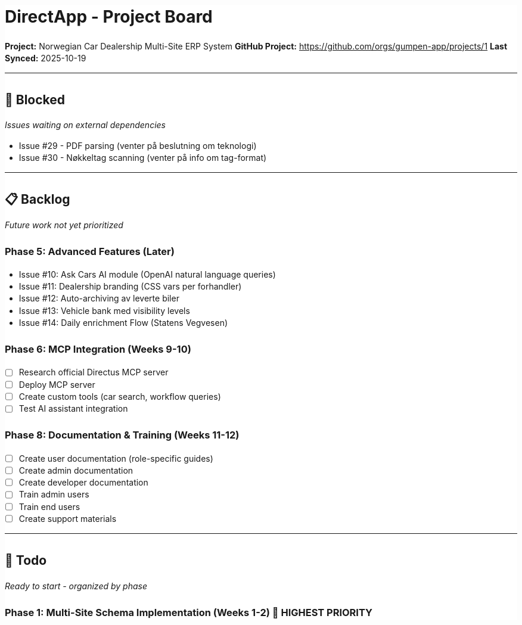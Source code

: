 # DirectApp - Project Board

**Project:** Norwegian Car Dealership Multi-Site ERP System
**GitHub Project:** https://github.com/orgs/gumpen-app/projects/1
**Last Synced:** 2025-10-19

---

## 🔴 Blocked

*Issues waiting on external dependencies*

- Issue #29 - PDF parsing (venter på beslutning om teknologi)
- Issue #30 - Nøkkeltag scanning (venter på info om tag-format)

---

## 📋 Backlog

*Future work not yet prioritized*

### Phase 5: Advanced Features (Later)
- Issue #10: Ask Cars AI module (OpenAI natural language queries)
- Issue #11: Dealership branding (CSS vars per forhandler)
- Issue #12: Auto-archiving av leverte biler
- Issue #13: Vehicle bank med visibility levels
- Issue #14: Daily enrichment Flow (Statens Vegvesen)

### Phase 6: MCP Integration (Weeks 9-10)
- [ ] Research official Directus MCP server
- [ ] Deploy MCP server
- [ ] Create custom tools (car search, workflow queries)
- [ ] Test AI assistant integration

### Phase 8: Documentation & Training (Weeks 11-12)
- [ ] Create user documentation (role-specific guides)
- [ ] Create admin documentation
- [ ] Create developer documentation
- [ ] Train admin users
- [ ] Train end users
- [ ] Create support materials

---

## 📝 Todo

*Ready to start - organized by phase*

### Phase 1: Multi-Site Schema Implementation (Weeks 1-2) 🔴 HIGHEST PRIORITY
